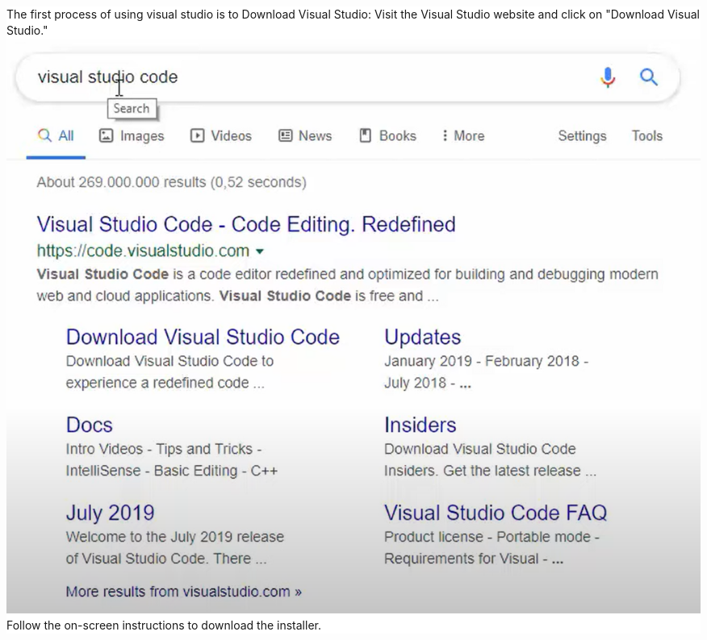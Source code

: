 
The first process of using visual studio is to Download Visual Studio:
Visit the Visual Studio website and click on "Download Visual Studio."
![download](https://github.com/FRIEZEWANDABWA/se-assignment-5-FRIEZEWANDABWA/blob/5d01bbd11a485a98afce79965069419dfbdc8438/vs%20search.png)
Follow the on-screen instructions to download the installer.